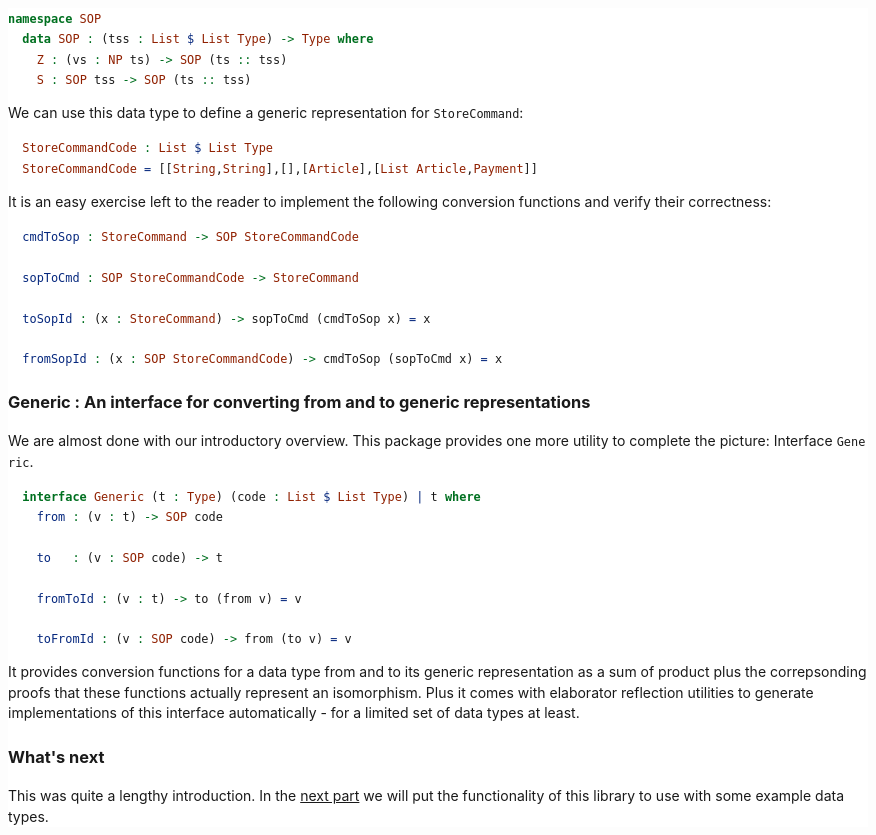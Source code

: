 ```idris
namespace SOP
  data SOP : (tss : List $ List Type) -> Type where
    Z : (vs : NP ts) -> SOP (ts :: tss)
    S : SOP tss -> SOP (ts :: tss)
```

We can use this data type to define a generic representation
for `StoreCommand`:

```idris
  StoreCommandCode : List $ List Type
  StoreCommandCode = [[String,String],[],[Article],[List Article,Payment]]
```

It is an easy exercise left to the reader to implement
the following conversion functions and verify their correctness:

```idris
  cmdToSop : StoreCommand -> SOP StoreCommandCode

  sopToCmd : SOP StoreCommandCode -> StoreCommand

  toSopId : (x : StoreCommand) -> sopToCmd (cmdToSop x) = x

  fromSopId : (x : SOP StoreCommandCode) -> cmdToSop (sopToCmd x) = x
```

### Generic : An interface for converting from and to generic representations

We are almost done with our introductory overview. This package
provides one more utility to complete the picture: Interface `Generic`.

```idris
  interface Generic (t : Type) (code : List $ List Type) | t where
    from : (v : t) -> SOP code

    to   : (v : SOP code) -> t

    fromToId : (v : t) -> to (from v) = v

    toFromId : (v : SOP code) -> from (to v) = v
```

It provides conversion functions for a data type from and to its
generic representation as a sum of product plus the
correpsonding proofs that these functions actually represent
an isomorphism. Plus it comes with elaborator reflection utilities
to generate implementations of this interface automatically -
for a limited set of data types at least.

### What's next

This was quite a lengthy introduction. In the [next part](Barbies.md)
we will put the functionality of this library to use with some
example data types.
